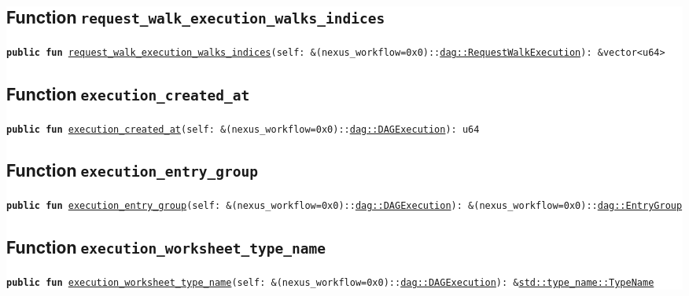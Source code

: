 



<a name="(nexus_workflow=0x0)_dag_request_walk_execution_walks_indices"></a>

## Function `request_walk_execution_walks_indices`



<pre><code><b>public</b> <b>fun</b> <a href="../nexus_workflow/dag.md#(nexus_workflow=0x0)_dag_request_walk_execution_walks_indices">request_walk_execution_walks_indices</a>(self: &(nexus_workflow=0x0)::<a href="../nexus_workflow/dag.md#(nexus_workflow=0x0)_dag_RequestWalkExecution">dag::RequestWalkExecution</a>): &vector&lt;u64&gt;
</code></pre>





<a name="(nexus_workflow=0x0)_dag_execution_created_at"></a>

## Function `execution_created_at`



<pre><code><b>public</b> <b>fun</b> <a href="../nexus_workflow/dag.md#(nexus_workflow=0x0)_dag_execution_created_at">execution_created_at</a>(self: &(nexus_workflow=0x0)::<a href="../nexus_workflow/dag.md#(nexus_workflow=0x0)_dag_DAGExecution">dag::DAGExecution</a>): u64
</code></pre>





<a name="(nexus_workflow=0x0)_dag_execution_entry_group"></a>

## Function `execution_entry_group`



<pre><code><b>public</b> <b>fun</b> <a href="../nexus_workflow/dag.md#(nexus_workflow=0x0)_dag_execution_entry_group">execution_entry_group</a>(self: &(nexus_workflow=0x0)::<a href="../nexus_workflow/dag.md#(nexus_workflow=0x0)_dag_DAGExecution">dag::DAGExecution</a>): &(nexus_workflow=0x0)::<a href="../nexus_workflow/dag.md#(nexus_workflow=0x0)_dag_EntryGroup">dag::EntryGroup</a>
</code></pre>





<a name="(nexus_workflow=0x0)_dag_execution_worksheet_type_name"></a>

## Function `execution_worksheet_type_name`



<pre><code><b>public</b> <b>fun</b> <a href="../nexus_workflow/dag.md#(nexus_workflow=0x0)_dag_execution_worksheet_type_name">execution_worksheet_type_name</a>(self: &(nexus_workflow=0x0)::<a href="../nexus_workflow/dag.md#(nexus_workflow=0x0)_dag_DAGExecution">dag::DAGExecution</a>): &<a href="../dependencies/std/type_name.md#std_type_name_TypeName">std::type_name::TypeName</a>
</code></pre>
